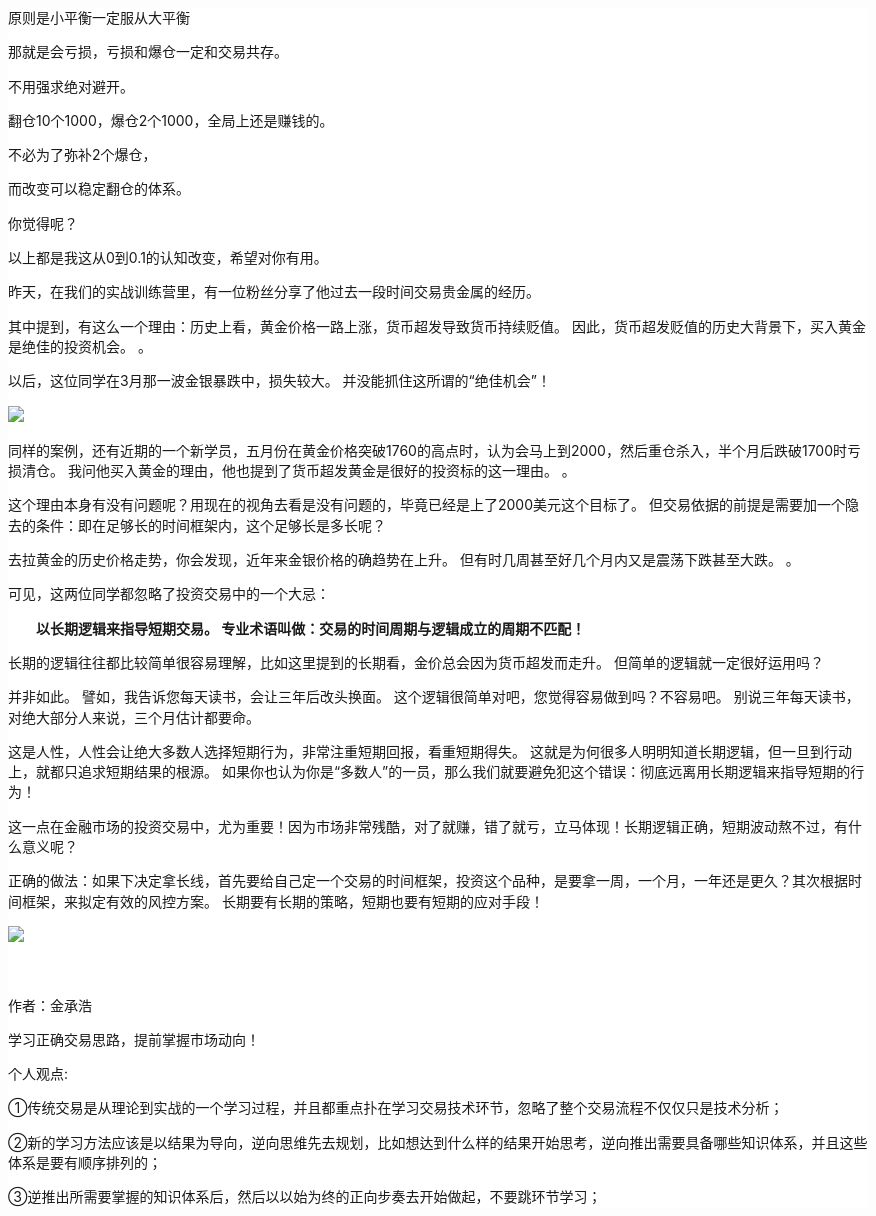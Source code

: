 原则是小平衡一定服从大平衡

那就是会亏损，亏损和爆仓一定和交易共存。

不用强求绝对避开。

翻仓10个1000，爆仓2个1000，全局上还是赚钱的。

不必为了弥补2个爆仓，

而改变可以稳定翻仓的体系。

你觉得呢？

以上都是我这从0到0.1的认知改变，希望对你有用。

昨天，在我们的实战训练营里，有一位粉丝分享了他过去一段时间交易贵金属的经历。

其中提到，有这么一个理由：历史上看，黄金价格一路上涨，货币超发导致货币持续贬值。 因此，货币超发贬值的历史大背景下，买入黄金是绝佳的投资机会。 。

以后，这位同学在3月那一波金银暴跌中，损失较大。 并没能抓住这所谓的“绝佳机会”！

![](https://cdn.fendou.la/funstoutiao/2020/11/021153752.jpg)

同样的案例，还有近期的一个新学员，五月份在黄金价格突破1760的高点时，认为会马上到2000，然后重仓杀入，半个月后跌破1700时亏损清仓。 我问他买入黄金的理由，他也提到了货币超发黄金是很好的投资标的这一理由。 。

这个理由本身有没有问题呢？用现在的视角去看是没有问题的，毕竟已经是上了2000美元这个目标了。 但交易依据的前提是需要加一个隐去的条件：即在足够长的时间框架内，这个足够长是多长呢？

去拉黄金的历史价格走势，你会发现，近年来金银价格的确趋势在上升。 但有时几周甚至好几个月内又是震荡下跌甚至大跌。 。

可见，这两位同学都忽略了投资交易中的一个大忌：

　　**以长期逻辑来指导短期交易。 专业术语叫做：交易的时间周期与逻辑成立的周期不匹配！**

长期的逻辑往往都比较简单很容易理解，比如这里提到的长期看，金价总会因为货币超发而走升。 但简单的逻辑就一定很好运用吗？

并非如此。 譬如，我告诉您每天读书，会让三年后改头换面。 这个逻辑很简单对吧，您觉得容易做到吗？不容易吧。 别说三年每天读书，对绝大部分人来说，三个月估计都要命。

这是人性，人性会让绝大多数人选择短期行为，非常注重短期回报，看重短期得失。 这就是为何很多人明明知道长期逻辑，但一旦到行动上，就都只追求短期结果的根源。 如果你也认为你是“多数人”的一员，那么我们就要避免犯这个错误：彻底远离用长期逻辑来指导短期的行为！

这一点在金融市场的投资交易中，尤为重要！因为市场非常残酷，对了就赚，错了就亏，立马体现！长期逻辑正确，短期波动熬不过，有什么意义呢？

正确的做法：如果下决定拿长线，首先要给自己定一个交易的时间框架，投资这个品种，是要拿一周，一个月，一年还是更久？其次根据时间框架，来拟定有效的风控方案。 长期要有长期的策略，短期也要有短期的应对手段！

![](https://cdn.fendou.la/funstoutiao/2020/11/021222284.jpg)

​

作者：金承浩

学习正确交易思路，提前掌握市场动向！

个人观点:

①传统交易是从理论到实战的一个学习过程，并且都重点扑在学习交易技术环节，忽略了整个交易流程不仅仅只是技术分析；

②新的学习方法应该是以结果为导向，逆向思维先去规划，比如想达到什么样的结果开始思考，逆向推出需要具备哪些知识体系，并且这些体系是要有顺序排列的；

③逆推出所需要掌握的知识体系后，然后以以始为终的正向步奏去开始做起，不要跳环节学习；
